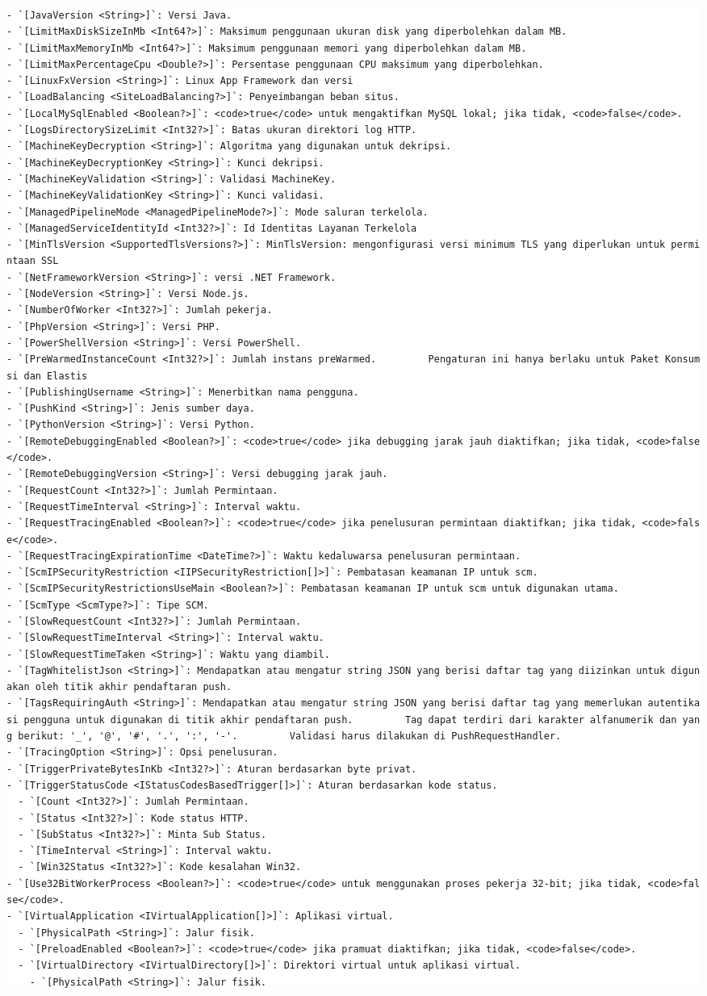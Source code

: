     - `[JavaVersion <String>]`: Versi Java.
    - `[LimitMaxDiskSizeInMb <Int64?>]`: Maksimum penggunaan ukuran disk yang diperbolehkan dalam MB.
    - `[LimitMaxMemoryInMb <Int64?>]`: Maksimum penggunaan memori yang diperbolehkan dalam MB.
    - `[LimitMaxPercentageCpu <Double?>]`: Persentase penggunaan CPU maksimum yang diperbolehkan.
    - `[LinuxFxVersion <String>]`: Linux App Framework dan versi
    - `[LoadBalancing <SiteLoadBalancing?>]`: Penyeimbangan beban situs.
    - `[LocalMySqlEnabled <Boolean?>]`: <code>true</code> untuk mengaktifkan MySQL lokal; jika tidak, <code>false</code>.
    - `[LogsDirectorySizeLimit <Int32?>]`: Batas ukuran direktori log HTTP.
    - `[MachineKeyDecryption <String>]`: Algoritma yang digunakan untuk dekripsi.
    - `[MachineKeyDecryptionKey <String>]`: Kunci dekripsi.
    - `[MachineKeyValidation <String>]`: Validasi MachineKey.
    - `[MachineKeyValidationKey <String>]`: Kunci validasi.
    - `[ManagedPipelineMode <ManagedPipelineMode?>]`: Mode saluran terkelola.
    - `[ManagedServiceIdentityId <Int32?>]`: Id Identitas Layanan Terkelola
    - `[MinTlsVersion <SupportedTlsVersions?>]`: MinTlsVersion: mengonfigurasi versi minimum TLS yang diperlukan untuk permintaan SSL
    - `[NetFrameworkVersion <String>]`: versi .NET Framework.
    - `[NodeVersion <String>]`: Versi Node.js.
    - `[NumberOfWorker <Int32?>]`: Jumlah pekerja.
    - `[PhpVersion <String>]`: Versi PHP.
    - `[PowerShellVersion <String>]`: Versi PowerShell.
    - `[PreWarmedInstanceCount <Int32?>]`: Jumlah instans preWarmed.         Pengaturan ini hanya berlaku untuk Paket Konsumsi dan Elastis
    - `[PublishingUsername <String>]`: Menerbitkan nama pengguna.
    - `[PushKind <String>]`: Jenis sumber daya.
    - `[PythonVersion <String>]`: Versi Python.
    - `[RemoteDebuggingEnabled <Boolean?>]`: <code>true</code> jika debugging jarak jauh diaktifkan; jika tidak, <code>false</code>.
    - `[RemoteDebuggingVersion <String>]`: Versi debugging jarak jauh.
    - `[RequestCount <Int32?>]`: Jumlah Permintaan.
    - `[RequestTimeInterval <String>]`: Interval waktu.
    - `[RequestTracingEnabled <Boolean?>]`: <code>true</code> jika penelusuran permintaan diaktifkan; jika tidak, <code>false</code>.
    - `[RequestTracingExpirationTime <DateTime?>]`: Waktu kedaluwarsa penelusuran permintaan.
    - `[ScmIPSecurityRestriction <IIPSecurityRestriction[]>]`: Pembatasan keamanan IP untuk scm.
    - `[ScmIPSecurityRestrictionsUseMain <Boolean?>]`: Pembatasan keamanan IP untuk scm untuk digunakan utama.
    - `[ScmType <ScmType?>]`: Tipe SCM.
    - `[SlowRequestCount <Int32?>]`: Jumlah Permintaan.
    - `[SlowRequestTimeInterval <String>]`: Interval waktu.
    - `[SlowRequestTimeTaken <String>]`: Waktu yang diambil.
    - `[TagWhitelistJson <String>]`: Mendapatkan atau mengatur string JSON yang berisi daftar tag yang diizinkan untuk digunakan oleh titik akhir pendaftaran push.
    - `[TagsRequiringAuth <String>]`: Mendapatkan atau mengatur string JSON yang berisi daftar tag yang memerlukan autentikasi pengguna untuk digunakan di titik akhir pendaftaran push.         Tag dapat terdiri dari karakter alfanumerik dan yang berikut: '_', '@', '#', '.', ':', '-'.         Validasi harus dilakukan di PushRequestHandler.
    - `[TracingOption <String>]`: Opsi penelusuran.
    - `[TriggerPrivateBytesInKb <Int32?>]`: Aturan berdasarkan byte privat.
    - `[TriggerStatusCode <IStatusCodesBasedTrigger[]>]`: Aturan berdasarkan kode status.
      - `[Count <Int32?>]`: Jumlah Permintaan.
      - `[Status <Int32?>]`: Kode status HTTP.
      - `[SubStatus <Int32?>]`: Minta Sub Status.
      - `[TimeInterval <String>]`: Interval waktu.
      - `[Win32Status <Int32?>]`: Kode kesalahan Win32.
    - `[Use32BitWorkerProcess <Boolean?>]`: <code>true</code> untuk menggunakan proses pekerja 32-bit; jika tidak, <code>false</code>.
    - `[VirtualApplication <IVirtualApplication[]>]`: Aplikasi virtual.
      - `[PhysicalPath <String>]`: Jalur fisik.
      - `[PreloadEnabled <Boolean?>]`: <code>true</code> jika pramuat diaktifkan; jika tidak, <code>false</code>.
      - `[VirtualDirectory <IVirtualDirectory[]>]`: Direktori virtual untuk aplikasi virtual.
        - `[PhysicalPath <String>]`: Jalur fisik.